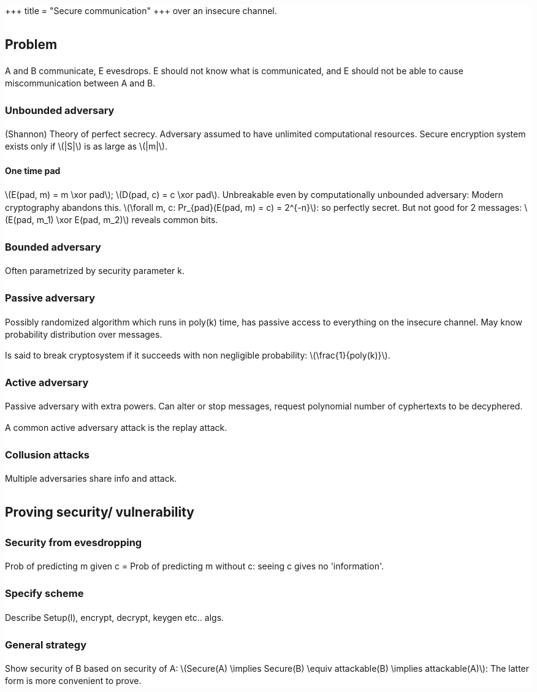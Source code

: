 +++
title = "Secure communication"
+++
over an insecure channel.

## Problem
A and B communicate, E evesdrops. E should not know what is communicated, and E should not be able to cause miscommunication between A and B.

### Unbounded adversary
(Shannon) Theory of perfect secrecy. Adversary assumed to have unlimited computational resources. Secure encryption system exists only if \\(|S|\\) is as large as \\(|m|\\).

#### One time pad
\\(E(pad, m) = m \xor pad\\); \\(D(pad, c) = c \xor pad\\). Unbreakable even by computationally unbounded adversary: Modern cryptography abandons this. \\(\forall m, c: Pr_{pad}(E(pad, m) = c) = 2^{-n}\\): so perfectly secret. But not good for 2 messages: \\(E(pad, m_1) \xor E(pad, m_2)\\) reveals common bits.

### Bounded adversary
Often parametrized by security parameter k.

### Passive adversary
Possibly randomized algorithm which runs in poly(k) time, has passive access to everything on the insecure channel. May know probability distribution over messages.

Is said to break cryptosystem if it succeeds with non negligible probability: \\(\frac{1}{poly(k)}\\).

### Active adversary
Passive adversary with extra powers. Can alter or stop messages, request polynomial number of cyphertexts to be decyphered. 

A common active adversary attack is the replay attack.

### Collusion attacks
Multiple adversaries share info and attack.

## Proving security/ vulnerability
### Security from evesdropping
Prob of predicting m given c = Prob of predicting m without c: seeing c gives no 'information'.


### Specify scheme
Describe Setup(l), encrypt, decrypt, keygen etc.. algs.

### General strategy
Show security of B based on security of A: \\(Secure(A) \implies Secure(B) \equiv attackable(B) \implies attackable(A)\\): The latter form is more convenient to prove.
